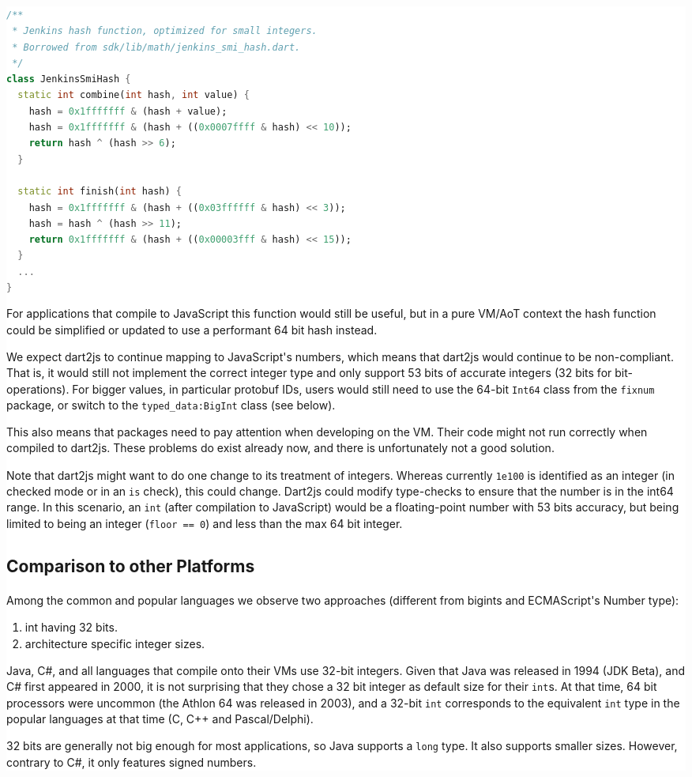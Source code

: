 ``` dart
/**
 * Jenkins hash function, optimized for small integers.
 * Borrowed from sdk/lib/math/jenkins_smi_hash.dart.
 */
class JenkinsSmiHash {
  static int combine(int hash, int value) {
    hash = 0x1fffffff & (hash + value);
    hash = 0x1fffffff & (hash + ((0x0007ffff & hash) << 10));
    return hash ^ (hash >> 6);
  }

  static int finish(int hash) {
    hash = 0x1fffffff & (hash + ((0x03ffffff & hash) << 3));
    hash = hash ^ (hash >> 11);
    return 0x1fffffff & (hash + ((0x00003fff & hash) << 15));
  }
  ...
}
```

For applications that compile to JavaScript this function would still be useful, but in a pure VM/AoT context the hash function could be simplified or updated to use a performant 64 bit hash instead.

We expect dart2js to continue mapping to JavaScript's numbers, which means that dart2js would continue to be non-compliant. That is, it would still not implement the correct integer type and only support 53 bits of accurate integers (32 bits for bit-operations). For bigger values, in particular protobuf IDs, users would still need to use the 64-bit `Int64` class from the `fixnum` package, or switch to the `typed_data:BigInt` class (see below).

This also means that packages need to pay attention when developing on the VM. Their code might not run correctly when compiled to dart2js. These problems do exist already now, and there is unfortunately not a good solution.

Note that dart2js might want to do one change to its treatment of integers. Whereas currently `1e100` is identified as an integer (in checked mode or in an `is` check), this could change. Dart2js could modify type-checks to ensure that the number is in the int64 range. In this scenario, an `int` (after compilation to JavaScript) would be a floating-point number with 53 bits accuracy, but being limited to being an integer (`floor == 0`) and less than the max 64 bit integer.

## Comparison to other Platforms
Among the common and popular languages we observe two approaches (different from bigints and ECMAScript's Number type):

1. int having 32 bits.
2. architecture specific integer sizes.

Java, C#, and all languages that compile onto their VMs use 32-bit integers. Given that Java was released in 1994 (JDK Beta), and C# first appeared in 2000, it is not surprising that they chose a 32 bit integer as default size for their `int`s. At that time, 64 bit processors were uncommon (the Athlon 64 was released in 2003), and a 32-bit `int` corresponds to the equivalent `int` type in the popular languages at that time (C, C++ and Pascal/Delphi).

32 bits are generally not big enough for most applications, so Java supports a `long` type. It also supports smaller sizes. However, contrary to C#, it only features signed numbers.
